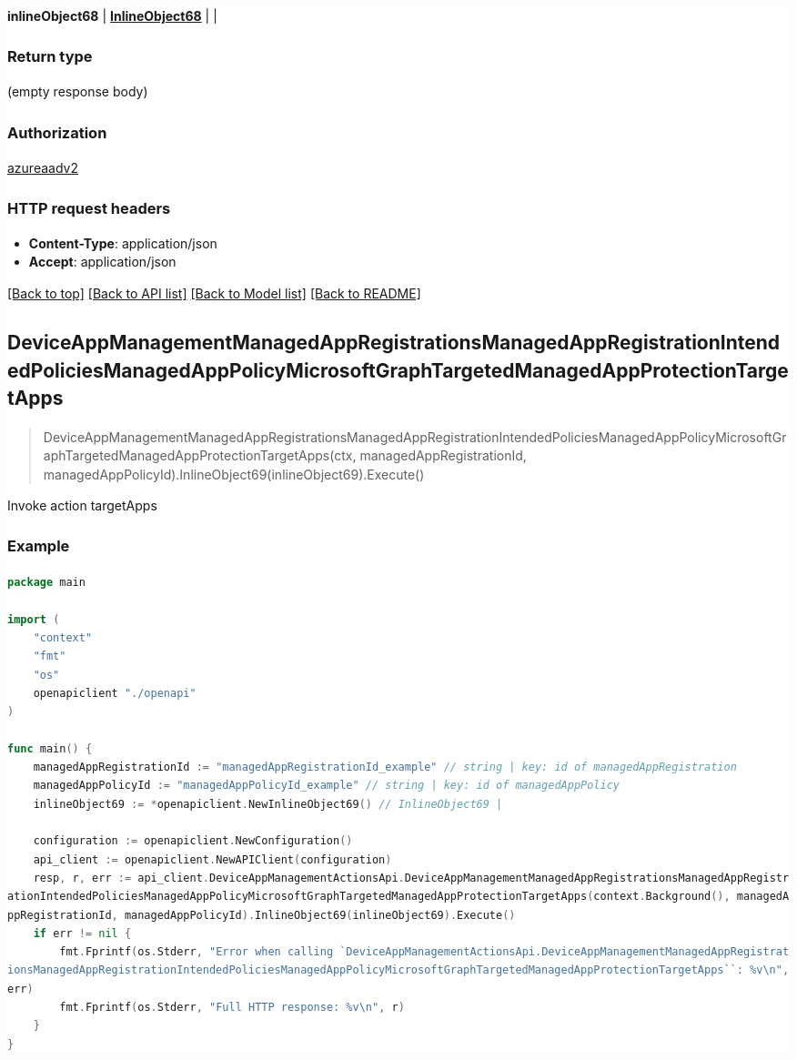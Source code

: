 
 **inlineObject68** | [**InlineObject68**](InlineObject68.md) |  | 

### Return type

 (empty response body)

### Authorization

[azureaadv2](../README.md#azureaadv2)

### HTTP request headers

- **Content-Type**: application/json
- **Accept**: application/json

[[Back to top]](#) [[Back to API list]](../README.md#documentation-for-api-endpoints)
[[Back to Model list]](../README.md#documentation-for-models)
[[Back to README]](../README.md)


## DeviceAppManagementManagedAppRegistrationsManagedAppRegistrationIntendedPoliciesManagedAppPolicyMicrosoftGraphTargetedManagedAppProtectionTargetApps

> DeviceAppManagementManagedAppRegistrationsManagedAppRegistrationIntendedPoliciesManagedAppPolicyMicrosoftGraphTargetedManagedAppProtectionTargetApps(ctx, managedAppRegistrationId, managedAppPolicyId).InlineObject69(inlineObject69).Execute()

Invoke action targetApps

### Example

```go
package main

import (
    "context"
    "fmt"
    "os"
    openapiclient "./openapi"
)

func main() {
    managedAppRegistrationId := "managedAppRegistrationId_example" // string | key: id of managedAppRegistration
    managedAppPolicyId := "managedAppPolicyId_example" // string | key: id of managedAppPolicy
    inlineObject69 := *openapiclient.NewInlineObject69() // InlineObject69 | 

    configuration := openapiclient.NewConfiguration()
    api_client := openapiclient.NewAPIClient(configuration)
    resp, r, err := api_client.DeviceAppManagementActionsApi.DeviceAppManagementManagedAppRegistrationsManagedAppRegistrationIntendedPoliciesManagedAppPolicyMicrosoftGraphTargetedManagedAppProtectionTargetApps(context.Background(), managedAppRegistrationId, managedAppPolicyId).InlineObject69(inlineObject69).Execute()
    if err != nil {
        fmt.Fprintf(os.Stderr, "Error when calling `DeviceAppManagementActionsApi.DeviceAppManagementManagedAppRegistrationsManagedAppRegistrationIntendedPoliciesManagedAppPolicyMicrosoftGraphTargetedManagedAppProtectionTargetApps``: %v\n", err)
        fmt.Fprintf(os.Stderr, "Full HTTP response: %v\n", r)
    }
}
```
